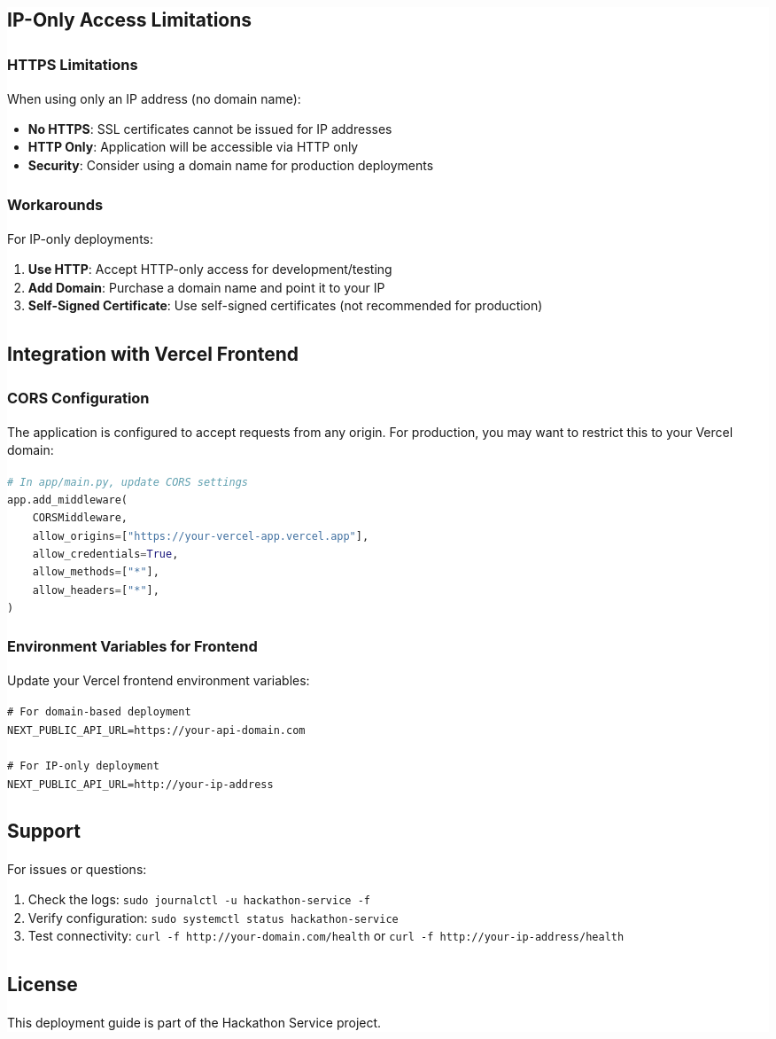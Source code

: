 ## IP-Only Access Limitations

### HTTPS Limitations

When using only an IP address (no domain name):
- **No HTTPS**: SSL certificates cannot be issued for IP addresses
- **HTTP Only**: Application will be accessible via HTTP only
- **Security**: Consider using a domain name for production deployments

### Workarounds

For IP-only deployments:
1. **Use HTTP**: Accept HTTP-only access for development/testing
2. **Add Domain**: Purchase a domain name and point it to your IP
3. **Self-Signed Certificate**: Use self-signed certificates (not recommended for production)

## Integration with Vercel Frontend

### CORS Configuration

The application is configured to accept requests from any origin. For production, you may want to restrict this to your Vercel domain:

```python
# In app/main.py, update CORS settings
app.add_middleware(
    CORSMiddleware,
    allow_origins=["https://your-vercel-app.vercel.app"],
    allow_credentials=True,
    allow_methods=["*"],
    allow_headers=["*"],
)
```

### Environment Variables for Frontend

Update your Vercel frontend environment variables:

```env
# For domain-based deployment
NEXT_PUBLIC_API_URL=https://your-api-domain.com

# For IP-only deployment
NEXT_PUBLIC_API_URL=http://your-ip-address
```

## Support

For issues or questions:

1. Check the logs: `sudo journalctl -u hackathon-service -f`
2. Verify configuration: `sudo systemctl status hackathon-service`
3. Test connectivity: `curl -f http://your-domain.com/health` or `curl -f http://your-ip-address/health`

## License

This deployment guide is part of the Hackathon Service project. 